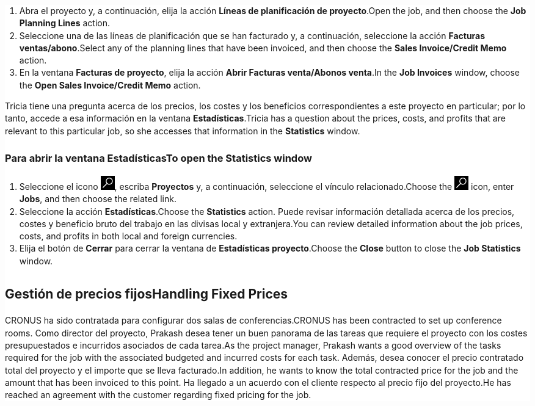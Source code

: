1.  <span data-ttu-id="11edb-329">Abra el proyecto y, a continuación, elija la acción **Líneas de planificación de proyecto**.</span><span class="sxs-lookup"><span data-stu-id="11edb-329">Open the job, and then choose the **Job Planning Lines** action.</span></span>  
2.  <span data-ttu-id="11edb-330">Seleccione una de las líneas de planificación que se han facturado y, a continuación, seleccione la acción **Facturas ventas/abono**.</span><span class="sxs-lookup"><span data-stu-id="11edb-330">Select any of the planning lines that have been invoiced, and then choose the **Sales Invoice/Credit Memo** action.</span></span>
3. <span data-ttu-id="11edb-331">En la ventana **Facturas de proyecto**, elija la acción **Abrir Facturas venta/Abonos venta**.</span><span class="sxs-lookup"><span data-stu-id="11edb-331">In the **Job Invoices** window, choose the **Open Sales Invoice/Credit Memo** action.</span></span>  

 <span data-ttu-id="11edb-332">Tricia tiene una pregunta acerca de los precios, los costes y los beneficios correspondientes a este proyecto en particular; por lo tanto, accede a esa información en la ventana **Estadísticas**.</span><span class="sxs-lookup"><span data-stu-id="11edb-332">Tricia has a question about the prices, costs, and profits that are relevant to this particular job, so she accesses that information in the **Statistics** window.</span></span>  

### <a name="to-open-the-statistics-window"></a><span data-ttu-id="11edb-333">Para abrir la ventana Estadísticas</span><span class="sxs-lookup"><span data-stu-id="11edb-333">To open the Statistics window</span></span>  

1.  <span data-ttu-id="11edb-334">Seleccione el icono ![Buscar página o informe](media/ui-search/search_small.png "icono Buscar página o informe"), escriba **Proyectos** y, a continuación, seleccione el vínculo relacionado.</span><span class="sxs-lookup"><span data-stu-id="11edb-334">Choose the ![Search for Page or Report](media/ui-search/search_small.png "Search for Page or Report icon") icon, enter **Jobs**, and then choose the related link.</span></span>  
2.  <span data-ttu-id="11edb-335">Seleccione la acción **Estadísticas**.</span><span class="sxs-lookup"><span data-stu-id="11edb-335">Choose the **Statistics** action.</span></span> <span data-ttu-id="11edb-336">Puede revisar información detallada acerca de los precios, costes y beneficio bruto del trabajo en las divisas local y extranjera.</span><span class="sxs-lookup"><span data-stu-id="11edb-336">You can review detailed information about the job prices, costs, and profits in both local and foreign currencies.</span></span>  
3.  <span data-ttu-id="11edb-337">Elija el botón de **Cerrar** para cerrar la ventana de **Estadísticas proyecto**.</span><span class="sxs-lookup"><span data-stu-id="11edb-337">Choose the **Close** button to close the **Job Statistics** window.</span></span>  

## <a name="handling-fixed-prices"></a><span data-ttu-id="11edb-338">Gestión de precios fijos</span><span class="sxs-lookup"><span data-stu-id="11edb-338">Handling Fixed Prices</span></span>  
 <span data-ttu-id="11edb-339">CRONUS ha sido contratada para configurar dos salas de conferencias.</span><span class="sxs-lookup"><span data-stu-id="11edb-339">CRONUS has been contracted to set up conference rooms.</span></span> <span data-ttu-id="11edb-340">Como director del proyecto, Prakash desea tener un buen panorama de las tareas que requiere el proyecto con los costes presupuestados e incurridos asociados de cada tarea.</span><span class="sxs-lookup"><span data-stu-id="11edb-340">As the project manager, Prakash wants a good overview of the tasks required for the job with the associated budgeted and incurred costs for each task.</span></span> <span data-ttu-id="11edb-341">Además, desea conocer el precio contratado total del proyecto y el importe que se lleva facturado.</span><span class="sxs-lookup"><span data-stu-id="11edb-341">In addition, he wants to know the total contracted price for the job and the amount that has been invoiced to this point.</span></span> <span data-ttu-id="11edb-342">Ha llegado a un acuerdo con el cliente respecto al precio fijo del proyecto.</span><span class="sxs-lookup"><span data-stu-id="11edb-342">He has reached an agreement with the customer regarding fixed pricing for the job.</span></span>  
